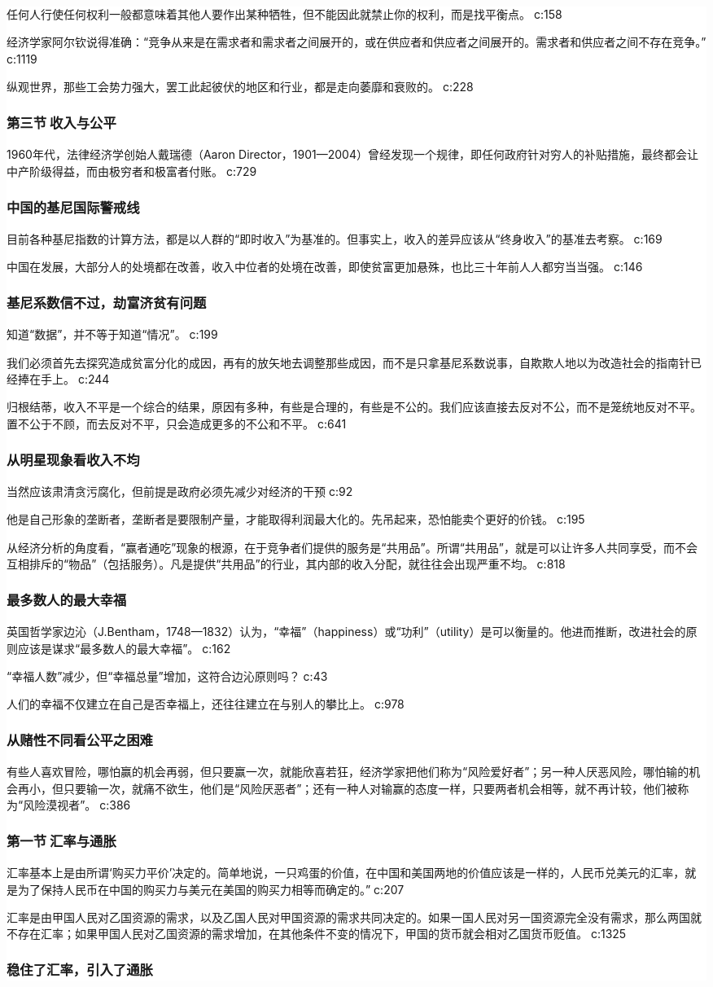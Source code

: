 任何人行使任何权利一般都意味着其他人要作出某种牺牲，但不能因此就禁止你的权利，而是找平衡点。 c:158

经济学家阿尔钦说得准确：“竞争从来是在需求者和需求者之间展开的，或在供应者和供应者之间展开的。需求者和供应者之间不存在竞争。” c:1119

纵观世界，那些工会势力强大，罢工此起彼伏的地区和行业，都是走向萎靡和衰败的。 c:228

### 第三节 收入与公平

1960年代，法律经济学创始人戴瑞德（Aaron Director，1901—2004）曾经发现一个规律，即任何政府针对穷人的补贴措施，最终都会让中产阶级得益，而由极穷者和极富者付账。 c:729

### 中国的基尼国际警戒线

目前各种基尼指数的计算方法，都是以人群的“即时收入”为基准的。但事实上，收入的差异应该从“终身收入”的基准去考察。 c:169

中国在发展，大部分人的处境都在改善，收入中位者的处境在改善，即使贫富更加悬殊，也比三十年前人人都穷当当强。 c:146

### 基尼系数信不过，劫富济贫有问题

知道“数据”，并不等于知道“情况”。 c:199

我们必须首先去探究造成贫富分化的成因，再有的放矢地去调整那些成因，而不是只拿基尼系数说事，自欺欺人地以为改造社会的指南针已经捧在手上。 c:244

归根结蒂，收入不平是一个综合的结果，原因有多种，有些是合理的，有些是不公的。我们应该直接去反对不公，而不是笼统地反对不平。置不公于不顾，而去反对不平，只会造成更多的不公和不平。 c:641

### 从明星现象看收入不均

当然应该肃清贪污腐化，但前提是政府必须先减少对经济的干预 c:92

他是自己形象的垄断者，垄断者是要限制产量，才能取得利润最大化的。先吊起来，恐怕能卖个更好的价钱。 c:195

从经济分析的角度看，“赢者通吃”现象的根源，在于竞争者们提供的服务是“共用品”。所谓“共用品”，就是可以让许多人共同享受，而不会互相排斥的“物品”（包括服务）。凡是提供“共用品”的行业，其内部的收入分配，就往往会出现严重不均。 c:818

### 最多数人的最大幸福

英国哲学家边沁（J.Bentham，1748—1832）认为，“幸福”（happiness）或“功利”（utility）是可以衡量的。他进而推断，改进社会的原则应该是谋求“最多数人的最大幸福”。 c:162

“幸福人数”减少，但“幸福总量”增加，这符合边沁原则吗？ c:43

人们的幸福不仅建立在自己是否幸福上，还往往建立在与别人的攀比上。 c:978

### 从赌性不同看公平之困难

有些人喜欢冒险，哪怕赢的机会再弱，但只要赢一次，就能欣喜若狂，经济学家把他们称为“风险爱好者”；另一种人厌恶风险，哪怕输的机会再小，但只要输一次，就痛不欲生，他们是“风险厌恶者”；还有一种人对输赢的态度一样，只要两者机会相等，就不再计较，他们被称为“风险漠视者”。 c:386

### 第一节 汇率与通胀

汇率基本上是由所谓‘购买力平价’决定的。简单地说，一只鸡蛋的价值，在中国和美国两地的价值应该是一样的，人民币兑美元的汇率，就是为了保持人民币在中国的购买力与美元在美国的购买力相等而确定的。” c:207

汇率是由甲国人民对乙国资源的需求，以及乙国人民对甲国资源的需求共同决定的。如果一国人民对另一国资源完全没有需求，那么两国就不存在汇率；如果甲国人民对乙国资源的需求增加，在其他条件不变的情况下，甲国的货币就会相对乙国货币贬值。 c:1325

### 稳住了汇率，引入了通胀

